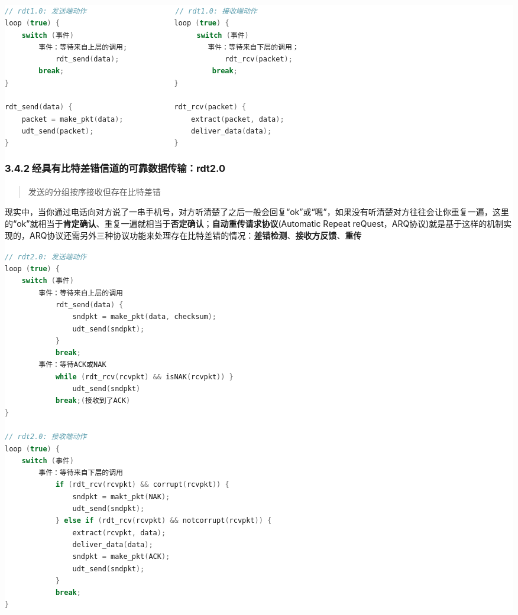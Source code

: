 ```c
// rdt1.0: 发送端动作					 // rdt1.0: 接收端动作
loop (true) {							loop (true) {
	switch (事件)								switch (事件)
		事件：等待来自上层的调用;					事件：等待来自下层的调用；		
			rdt_send(data);							rdt_rcv(packet);	
		break;									 break;
}										}

rdt_send(data) {						rdt_rcv(packet) {
	packet = make_pkt(data);				extract(packet, data);
	udt_send(packet);						deliver_data(data);
}										}
```



### 3.4.2 经具有比特差错信道的可靠数据传输：rdt2.0

> 发送的分组按序接收但存在比特差错

现实中，当你通过电话向对方说了一串手机号，对方听清楚了之后一般会回复“ok”或“嗯”，如果没有听清楚对方往往会让你重复一遍，这里的“ok”就相当于**肯定确认**、重复一遍就相当于**否定确认**；**自动重传请求协议**(Automatic Repeat reQuest，ARQ协议)就是基于这样的机制实现的，ARQ协议还需另外三种协议功能来处理存在比特差错的情况：**差错检测**、**接收方反馈**、**重传**

```c
// rdt2.0: 发送端动作
loop (true) {
	switch (事件)	
		事件：等待来自上层的调用
			rdt_send(data) {
				sndpkt = make_pkt(data, checksum);
				udt_send(sndpkt);
			}
			break;	
		事件：等待ACK或NAK	
			while (rdt_rcv(rcvpkt) && isNAK(rcvpkt)) }
				udt_send(sndpkt)
			break;(接收到了ACK)
}

// rdt2.0: 接收端动作
loop (true) {
	switch (事件)
		事件：等待来自下层的调用
			if (rdt_rcv(rcvpkt) && corrupt(rcvpkt)) {
				sndpkt = makt_pkt(NAK);
				udt_send(sndpkt);
			} else if (rdt_rcv(rcvpkt) && notcorrupt(rcvpkt)) {
				extract(rcvpkt, data);
				deliver_data(data);
				sndpkt = make_pkt(ACK);
				udt_send(sndpkt);
			}
			break;
}
```
